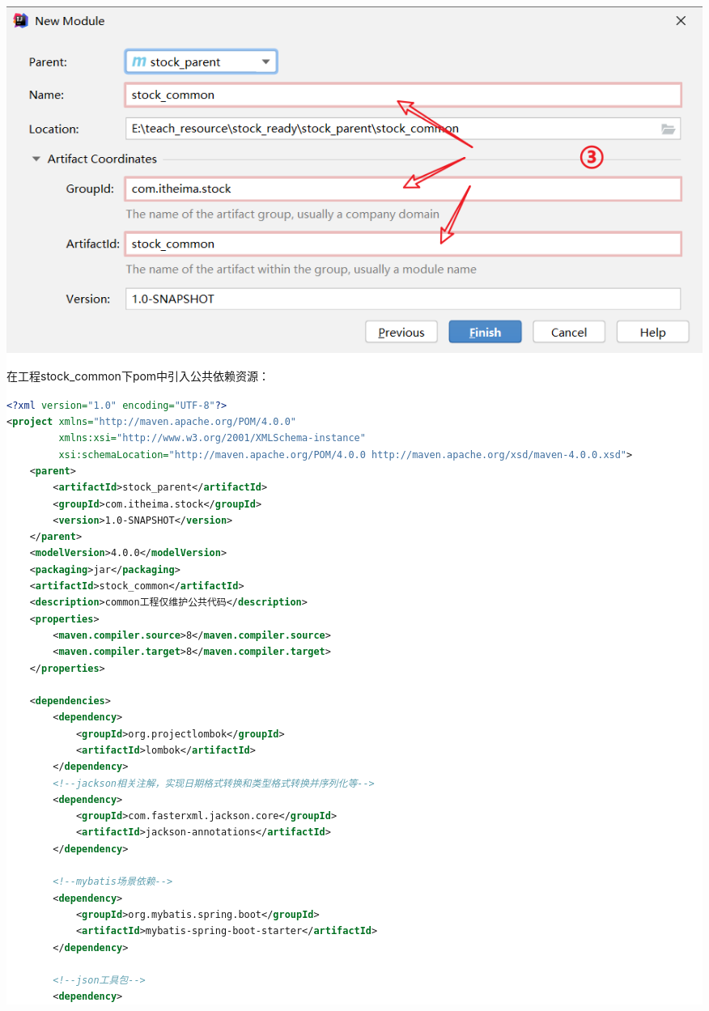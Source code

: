 ![1655710994617](./assets/1655710994617.png)

在工程stock_common下pom中引入公共依赖资源：

~~~xml
<?xml version="1.0" encoding="UTF-8"?>
<project xmlns="http://maven.apache.org/POM/4.0.0"
         xmlns:xsi="http://www.w3.org/2001/XMLSchema-instance"
         xsi:schemaLocation="http://maven.apache.org/POM/4.0.0 http://maven.apache.org/xsd/maven-4.0.0.xsd">
    <parent>
        <artifactId>stock_parent</artifactId>
        <groupId>com.itheima.stock</groupId>
        <version>1.0-SNAPSHOT</version>
    </parent>
    <modelVersion>4.0.0</modelVersion>
    <packaging>jar</packaging>
    <artifactId>stock_common</artifactId>
    <description>common工程仅维护公共代码</description>
    <properties>
        <maven.compiler.source>8</maven.compiler.source>
        <maven.compiler.target>8</maven.compiler.target>
    </properties>

    <dependencies>
        <dependency>
            <groupId>org.projectlombok</groupId>
            <artifactId>lombok</artifactId>
        </dependency>
        <!--jackson相关注解，实现日期格式转换和类型格式转换并序列化等-->
        <dependency>
            <groupId>com.fasterxml.jackson.core</groupId>
            <artifactId>jackson-annotations</artifactId>
        </dependency>

        <!--mybatis场景依赖-->
        <dependency>
            <groupId>org.mybatis.spring.boot</groupId>
            <artifactId>mybatis-spring-boot-starter</artifactId>
        </dependency>

        <!--json工具包-->
        <dependency>
~~~